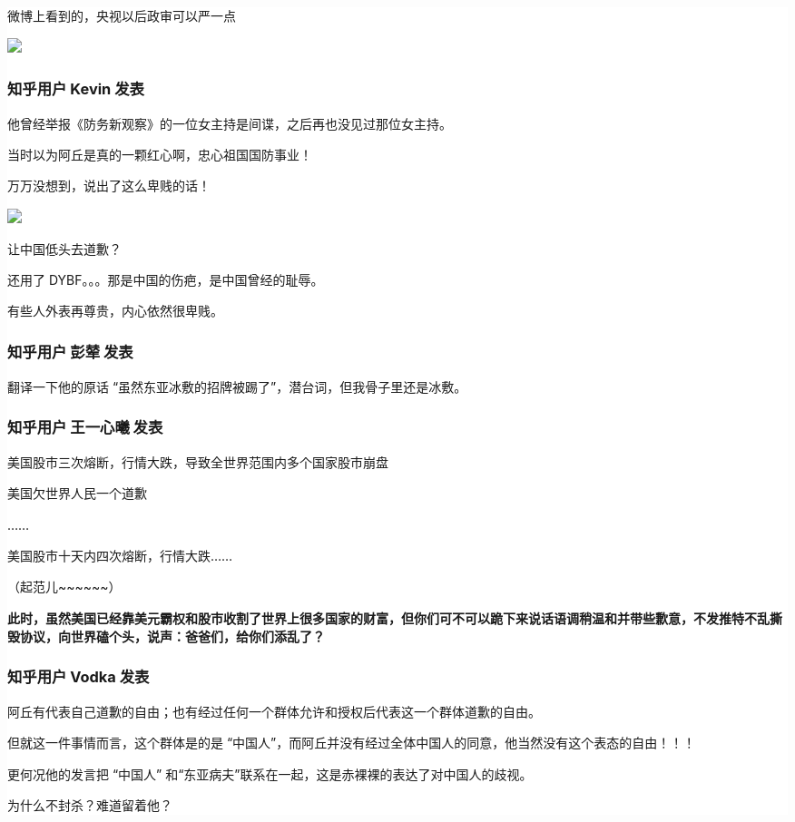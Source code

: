 微博上看到的，央视以后政审可以严一点



![](https://images.weserv.nl/?url=https%3A//pic4.zhimg.com/v2-03e7f57352f9a740bfe92bbeb4540bec_r.jpg%3Fsource%3D1940ef5c)
    
    
    
    
### 知乎用户 Kevin​ 发表
    
他曾经举报《防务新观察》的一位女主持是间谍，之后再也没见过那位女主持。

当时以为阿丘是真的一颗红心啊，忠心祖国国防事业！

万万没想到，说出了这么卑贱的话！



![](https://images.weserv.nl/?url=https%3A//pic2.zhimg.com/v2-9cb8d6e98b7e7dfce2793786a73d651b_r.jpg%3Fsource%3D1940ef5c)

让中国低头去道歉？

还用了 DYBF。。。那是中国的伤疤，是中国曾经的耻辱。

有些人外表再尊贵，内心依然很卑贱。
    
    
    
    
### 知乎用户 彭辇 发表
    
翻译一下他的原话 “虽然东亚冰敷的招牌被踢了”，潜台词，但我骨子里还是冰敷。
    
    
    
    
### 知乎用户 王一心曦 发表
    
美国股市三次熔断，行情大跌，导致全世界范围内多个国家股市崩盘

美国欠世界人民一个道歉

……

美国股市十天内四次熔断，行情大跌……

（起范儿~~~~~~）

**此时，虽然美国已经靠美元霸权和股市收割了世界上很多国家的财富，但你们可不可以跪下来说话语调稍温和并带些歉意，不发推特不乱撕毁协议，向世界磕个头，说声：爸爸们，给你们添乱了？**
    
    
    
    
### 知乎用户 Vodka 发表
    
阿丘有代表自己道歉的自由；也有经过任何一个群体允许和授权后代表这一个群体道歉的自由。

但就这一件事情而言，这个群体是的是 “中国人”，而阿丘并没有经过全体中国人的同意，他当然没有这个表态的自由！！！

更何况他的发言把 “中国人” 和“东亚病夫”联系在一起，这是赤裸裸的表达了对中国人的歧视。

为什么不封杀？难道留着他？
    
    
    